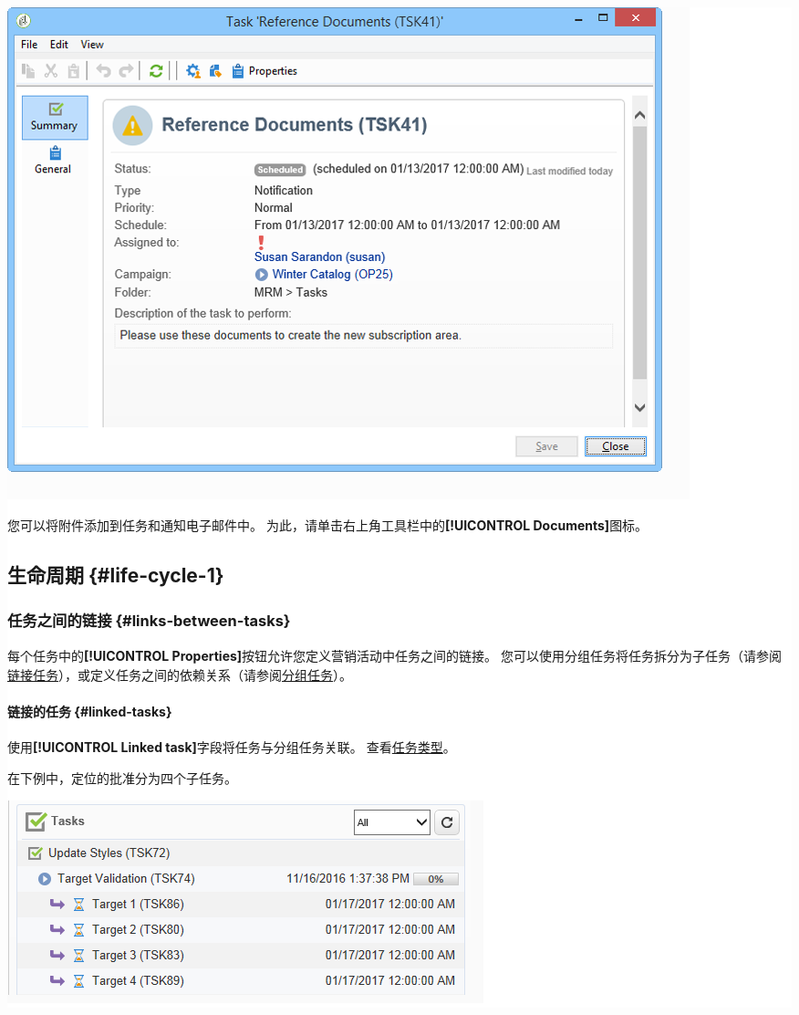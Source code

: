   ![](assets/mrm_task_notif_dashboard_msg.png)

您可以将附件添加到任务和通知电子邮件中。 为此，请单击右上角工具栏中的&#x200B;**[!UICONTROL Documents]**&#x200B;图标。

## 生命周期 {#life-cycle-1}

### 任务之间的链接 {#links-between-tasks}

每个任务中的&#x200B;**[!UICONTROL Properties]**&#x200B;按钮允许您定义营销活动中任务之间的链接。 您可以使用分组任务将任务拆分为子任务（请参阅[链接任务](#linked-tasks)），或定义任务之间的依赖关系（请参阅[分组任务](#grouping-tasks)）。

#### 链接的任务 {#linked-tasks}

使用&#x200B;**[!UICONTROL Linked task]**&#x200B;字段将任务与分组任务关联。 查看[任务类型](#types-of-task)。

在下例中，定位的批准分为四个子任务。

![](assets/s_ncs_user_task_linked_tasks.png)
